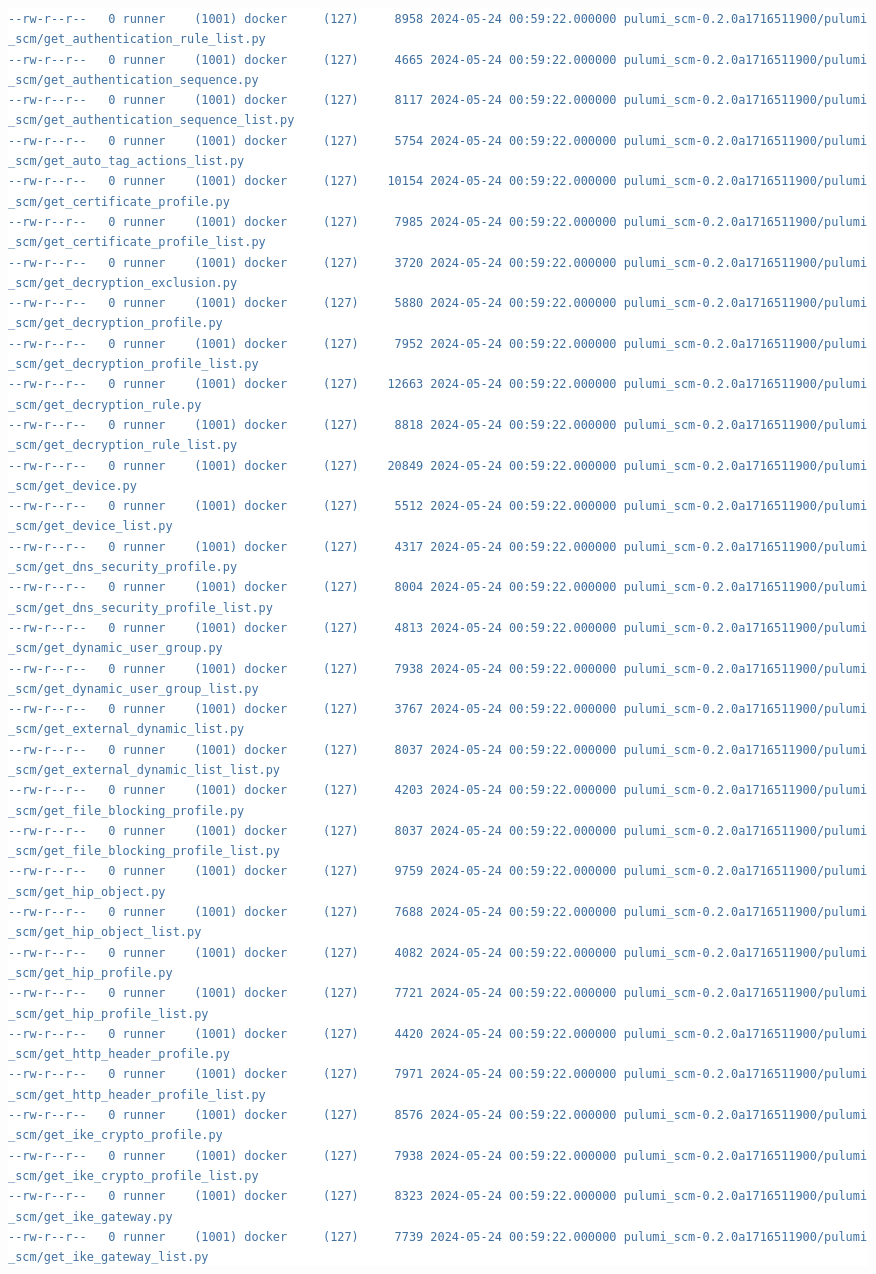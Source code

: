 ```diff
--rw-r--r--   0 runner    (1001) docker     (127)     8958 2024-05-24 00:59:22.000000 pulumi_scm-0.2.0a1716511900/pulumi_scm/get_authentication_rule_list.py
--rw-r--r--   0 runner    (1001) docker     (127)     4665 2024-05-24 00:59:22.000000 pulumi_scm-0.2.0a1716511900/pulumi_scm/get_authentication_sequence.py
--rw-r--r--   0 runner    (1001) docker     (127)     8117 2024-05-24 00:59:22.000000 pulumi_scm-0.2.0a1716511900/pulumi_scm/get_authentication_sequence_list.py
--rw-r--r--   0 runner    (1001) docker     (127)     5754 2024-05-24 00:59:22.000000 pulumi_scm-0.2.0a1716511900/pulumi_scm/get_auto_tag_actions_list.py
--rw-r--r--   0 runner    (1001) docker     (127)    10154 2024-05-24 00:59:22.000000 pulumi_scm-0.2.0a1716511900/pulumi_scm/get_certificate_profile.py
--rw-r--r--   0 runner    (1001) docker     (127)     7985 2024-05-24 00:59:22.000000 pulumi_scm-0.2.0a1716511900/pulumi_scm/get_certificate_profile_list.py
--rw-r--r--   0 runner    (1001) docker     (127)     3720 2024-05-24 00:59:22.000000 pulumi_scm-0.2.0a1716511900/pulumi_scm/get_decryption_exclusion.py
--rw-r--r--   0 runner    (1001) docker     (127)     5880 2024-05-24 00:59:22.000000 pulumi_scm-0.2.0a1716511900/pulumi_scm/get_decryption_profile.py
--rw-r--r--   0 runner    (1001) docker     (127)     7952 2024-05-24 00:59:22.000000 pulumi_scm-0.2.0a1716511900/pulumi_scm/get_decryption_profile_list.py
--rw-r--r--   0 runner    (1001) docker     (127)    12663 2024-05-24 00:59:22.000000 pulumi_scm-0.2.0a1716511900/pulumi_scm/get_decryption_rule.py
--rw-r--r--   0 runner    (1001) docker     (127)     8818 2024-05-24 00:59:22.000000 pulumi_scm-0.2.0a1716511900/pulumi_scm/get_decryption_rule_list.py
--rw-r--r--   0 runner    (1001) docker     (127)    20849 2024-05-24 00:59:22.000000 pulumi_scm-0.2.0a1716511900/pulumi_scm/get_device.py
--rw-r--r--   0 runner    (1001) docker     (127)     5512 2024-05-24 00:59:22.000000 pulumi_scm-0.2.0a1716511900/pulumi_scm/get_device_list.py
--rw-r--r--   0 runner    (1001) docker     (127)     4317 2024-05-24 00:59:22.000000 pulumi_scm-0.2.0a1716511900/pulumi_scm/get_dns_security_profile.py
--rw-r--r--   0 runner    (1001) docker     (127)     8004 2024-05-24 00:59:22.000000 pulumi_scm-0.2.0a1716511900/pulumi_scm/get_dns_security_profile_list.py
--rw-r--r--   0 runner    (1001) docker     (127)     4813 2024-05-24 00:59:22.000000 pulumi_scm-0.2.0a1716511900/pulumi_scm/get_dynamic_user_group.py
--rw-r--r--   0 runner    (1001) docker     (127)     7938 2024-05-24 00:59:22.000000 pulumi_scm-0.2.0a1716511900/pulumi_scm/get_dynamic_user_group_list.py
--rw-r--r--   0 runner    (1001) docker     (127)     3767 2024-05-24 00:59:22.000000 pulumi_scm-0.2.0a1716511900/pulumi_scm/get_external_dynamic_list.py
--rw-r--r--   0 runner    (1001) docker     (127)     8037 2024-05-24 00:59:22.000000 pulumi_scm-0.2.0a1716511900/pulumi_scm/get_external_dynamic_list_list.py
--rw-r--r--   0 runner    (1001) docker     (127)     4203 2024-05-24 00:59:22.000000 pulumi_scm-0.2.0a1716511900/pulumi_scm/get_file_blocking_profile.py
--rw-r--r--   0 runner    (1001) docker     (127)     8037 2024-05-24 00:59:22.000000 pulumi_scm-0.2.0a1716511900/pulumi_scm/get_file_blocking_profile_list.py
--rw-r--r--   0 runner    (1001) docker     (127)     9759 2024-05-24 00:59:22.000000 pulumi_scm-0.2.0a1716511900/pulumi_scm/get_hip_object.py
--rw-r--r--   0 runner    (1001) docker     (127)     7688 2024-05-24 00:59:22.000000 pulumi_scm-0.2.0a1716511900/pulumi_scm/get_hip_object_list.py
--rw-r--r--   0 runner    (1001) docker     (127)     4082 2024-05-24 00:59:22.000000 pulumi_scm-0.2.0a1716511900/pulumi_scm/get_hip_profile.py
--rw-r--r--   0 runner    (1001) docker     (127)     7721 2024-05-24 00:59:22.000000 pulumi_scm-0.2.0a1716511900/pulumi_scm/get_hip_profile_list.py
--rw-r--r--   0 runner    (1001) docker     (127)     4420 2024-05-24 00:59:22.000000 pulumi_scm-0.2.0a1716511900/pulumi_scm/get_http_header_profile.py
--rw-r--r--   0 runner    (1001) docker     (127)     7971 2024-05-24 00:59:22.000000 pulumi_scm-0.2.0a1716511900/pulumi_scm/get_http_header_profile_list.py
--rw-r--r--   0 runner    (1001) docker     (127)     8576 2024-05-24 00:59:22.000000 pulumi_scm-0.2.0a1716511900/pulumi_scm/get_ike_crypto_profile.py
--rw-r--r--   0 runner    (1001) docker     (127)     7938 2024-05-24 00:59:22.000000 pulumi_scm-0.2.0a1716511900/pulumi_scm/get_ike_crypto_profile_list.py
--rw-r--r--   0 runner    (1001) docker     (127)     8323 2024-05-24 00:59:22.000000 pulumi_scm-0.2.0a1716511900/pulumi_scm/get_ike_gateway.py
--rw-r--r--   0 runner    (1001) docker     (127)     7739 2024-05-24 00:59:22.000000 pulumi_scm-0.2.0a1716511900/pulumi_scm/get_ike_gateway_list.py
```